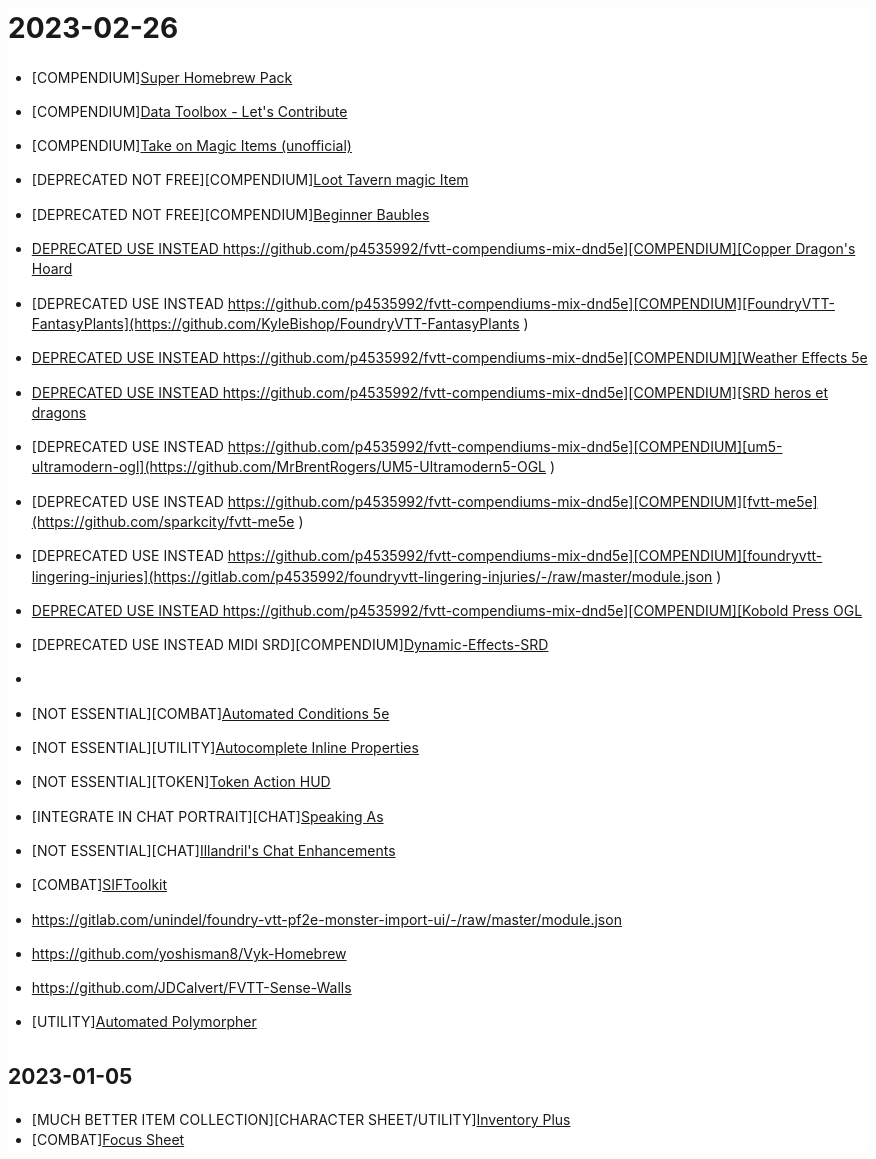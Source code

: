 # 2023-02-26

- [COMPENDIUM][Super Homebrew Pack](https://github.com/SuperNar3k/foundry )
- [COMPENDIUM][Data Toolbox - Let's Contribute](https://github.com/SvenWerlen/fvtt-data-toolbox/tree/master/ )
- [COMPENDIUM][Take on Magic Items (unofficial)](https://github.com/brunocalado/takeonmagicitems )


- [DEPRECATED NOT FREE][COMPENDIUM][Loot Tavern magic Item](https://www.patreon.com/LootTavern )
- [DEPRECATED NOT FREE][COMPENDIUM][Beginner Baubles](https://foundryvtt.com/packages/ddd-beginner-baubles/ )

- [DEPRECATED USE INSTEAD https://github.com/p4535992/fvtt-compendiums-mix-dnd5e][COMPENDIUM][Copper Dragon's Hoard](https://github.com/copperdragongames/copperdragonhoard)
- [DEPRECATED USE INSTEAD https://github.com/p4535992/fvtt-compendiums-mix-dnd5e][COMPENDIUM][FoundryVTT-FantasyPlants](https://github.com/KyleBishop/FoundryVTT-FantasyPlants )
- [DEPRECATED USE INSTEAD https://github.com/p4535992/fvtt-compendiums-mix-dnd5e][COMPENDIUM][Weather Effects 5e](https://github.com/orangetruth/weather-effects-5e )
- [DEPRECATED USE INSTEAD https://github.com/p4535992/fvtt-compendiums-mix-dnd5e][COMPENDIUM][SRD heros et dragons](https://gitlab.com/lemaire.erw/srd-heros-et-dragons )
- [DEPRECATED USE INSTEAD https://github.com/p4535992/fvtt-compendiums-mix-dnd5e][COMPENDIUM][um5-ultramodern-ogl](https://github.com/MrBrentRogers/UM5-Ultramodern5-OGL )
- [DEPRECATED USE INSTEAD https://github.com/p4535992/fvtt-compendiums-mix-dnd5e][COMPENDIUM][fvtt-me5e](https://github.com/sparkcity/fvtt-me5e )
- [DEPRECATED USE INSTEAD https://github.com/p4535992/fvtt-compendiums-mix-dnd5e][COMPENDIUM][foundryvtt-lingering-injuries](https://gitlab.com/p4535992/foundryvtt-lingering-injuries/-/raw/master/module.json )
- [DEPRECATED USE INSTEAD https://github.com/p4535992/fvtt-compendiums-mix-dnd5e][COMPENDIUM][Kobold Press OGL](http://kpogl.wdfiles.com/local--files/home:home/module.json)
- [DEPRECATED USE INSTEAD MIDI SRD][COMPENDIUM][Dynamic-Effects-SRD](https://github.com/kandashi/Dynamic-Effects-SRD )
- 
- [NOT ESSENTIAL][COMBAT][Automated Conditions 5e](https://github.com/thatlonelybugbear/automated-conditions-5e)
- [NOT ESSENTIAL][UTILITY][Autocomplete Inline Properties](https://github.com/ghost-fvtt/FVTT-Autocomplete-Inline-Properties)
- [NOT ESSENTIAL][TOKEN][Token Action HUD](https://github.com/Drental/fvtt-tokenactionhud )
- [INTEGRATE IN CHAT PORTRAIT][CHAT][Speaking As](https://github.com/MrVauxs/speaking-as)
- [NOT ESSENTIAL][CHAT][Illandril's Chat Enhancements](https://github.com/illandril/FoundryVTT-chat-enhancements)
- [COMBAT][SIFToolkit](https://github.com/bitkiller0/SIFToolkit)
- https://gitlab.com/unindel/foundry-vtt-pf2e-monster-import-ui/-/raw/master/module.json
- https://github.com/yoshisman8/Vyk-Homebrew
- https://github.com/JDCalvert/FVTT-Sense-Walls
- [UTILITY][Automated Polymorpher](https://github.com/p4535992/foundryvtt-automated-polymorpher)

## 2023-01-05

- [MUCH BETTER ITEM COLLECTION][CHARACTER SHEET/UTILITY][Inventory Plus](https://github.com/p4535992/inventory-plus )
- [COMBAT][Focus Sheet](https://github.com/jagoe/fvtt-module-focus-sheet)
